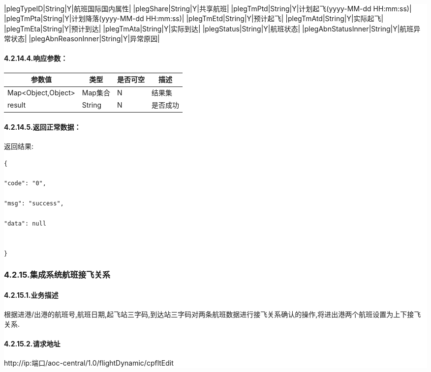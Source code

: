 |plegTypeID|String|Y|航班国际国内属性|
|plegShare|String|Y|共享航班|
|plegTmPtd|String|Y|计划起飞(yyyy-MM-dd HH:mm:ss)|
|plegTmPta|String|Y|计划降落(yyyy-MM-dd HH:mm:ss)|
|plegTmEtd|String|Y|预计起飞|
|plegTmAtd|String|Y|实际起飞|
|plegTmEta|String|Y|预计到达|
|plegTmAta|String|Y|实际到达|
|plegStatus|String|Y|航班状态|
|plegAbnStatusInner|String|Y|航班异常状态|
|plegAbnReasonInner|String|Y|异常原因|

#### 4.2.14.4.响应参数：

|参数值|类型|是否可空|描述|
|----|----|----|----|
|Map&lt;Object,Object&gt;|Map集合|N|结果集|
|result|String|N|是否成功|

#### 4.2.14.5.返回正常数据：

返回结果:

```
{

"code": "0",

"msg": "success",

"data": null


}
```

### 4.2.15.集成系统航班接飞关系
	
#### 4.2.15.1.业务描述

根据进港/出港的航班号,航班日期,起飞站三字码,到达站三字码对两条航班数据进行接飞关系确认的操作,将进出港两个航班设置为上下接飞关系.

#### 4.2.15.2.请求地址

http://ip:端口/aoc-central/1.0/flightDynamic/cpfltEdit
